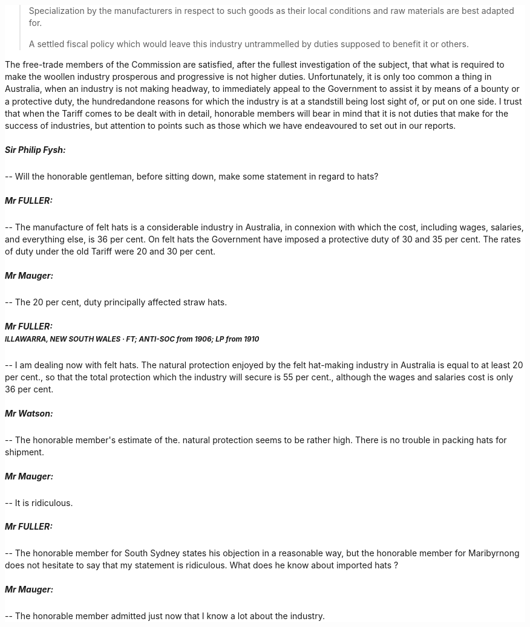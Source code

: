   >Specialization by the manufacturers in respect to such goods as their local conditions and raw materials are best adapted for. 
  >
  >A settled fiscal policy which would leave this industry untrammelled by duties supposed to benefit it or others. 

The free-trade members of the Commission are satisfied, after the fullest investigation of the subject, that what is required to make the woollen industry prosperous and progressive is not higher duties. Unfortunately, it is only too common a thing in Australia, when an industry is not making headway, to immediately appeal to the Government to assist it by means of a bounty or a protective duty, the hundredandone reasons for which the industry is at a standstill being lost sight of, or put on one side. I trust that when the Tariff comes to be dealt with in detail, honorable members will bear in mind that it is not duties that make for the success of industries, but attention to points such as those which we have endeavoured to set out in our reports. 

##### Sir Philip Fysh:

--  Will the honorable gentleman, before sitting down, make some statement in regard to hats? 

##### Mr FULLER:

-- The manufacture of felt hats is a considerable industry in Australia, in connexion with which the cost, including wages, salaries, and everything else, is 36 per cent. On felt hats the Government have imposed a protective duty of 30 and 35 per cent. The rates of duty under the old Tariff were 20 and 30 per cent. 

##### Mr Mauger:

--  The 20 per cent, duty principally affected straw hats. 

##### Mr FULLER:<br><small class="text-muted">ILLAWARRA, NEW SOUTH WALES &middot; FT; ANTI-SOC from 1906; LP from 1910</small>

--  I am dealing now with felt hats. The natural protection enjoyed by the felt hat-making industry in Australia is equal to at least 20 per cent., so that the total protection which the industry will secure is 55 per cent., although the wages and salaries cost is only 36 per cent. 

##### Mr Watson:

--  The honorable member's estimate of the. natural protection seems to be rather high. There is no trouble in packing hats for shipment. 

##### Mr Mauger:

--  It is ridiculous. 

##### Mr FULLER:

--  The honorable member for South Sydney states his objection in a reasonable way, but the honorable member for Maribyrnong does not hesitate to say that my statement is ridiculous. What does he know about imported hats ? 

##### Mr Mauger:

--  The honorable member admitted just now that I know a lot about the industry. 
